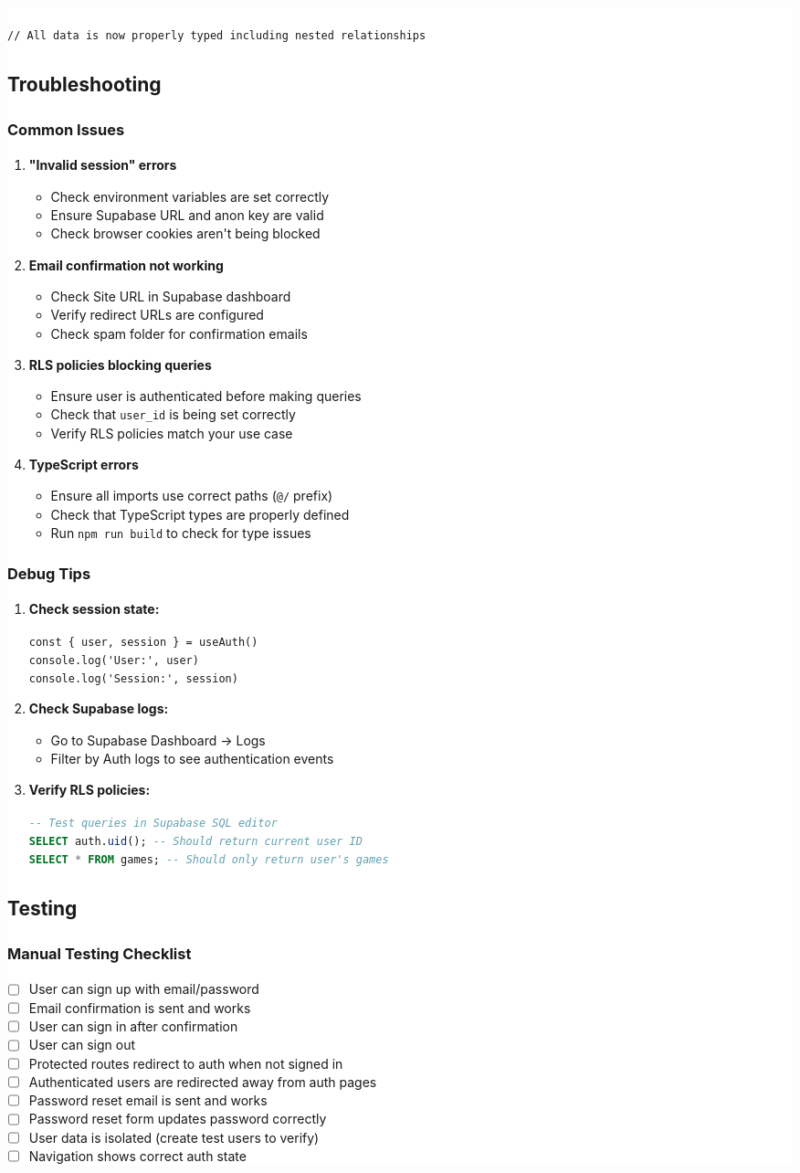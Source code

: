 ```tsx

// All data is now properly typed including nested relationships
```

## Troubleshooting

### Common Issues

1. **"Invalid session" errors**
   - Check environment variables are set correctly
   - Ensure Supabase URL and anon key are valid
   - Check browser cookies aren't being blocked

2. **Email confirmation not working**
   - Check Site URL in Supabase dashboard
   - Verify redirect URLs are configured
   - Check spam folder for confirmation emails

3. **RLS policies blocking queries**
   - Ensure user is authenticated before making queries
   - Check that `user_id` is being set correctly
   - Verify RLS policies match your use case

4. **TypeScript errors**
   - Ensure all imports use correct paths (`@/` prefix)
   - Check that TypeScript types are properly defined
   - Run `npm run build` to check for type issues

### Debug Tips

1. **Check session state:**
   ```tsx
   const { user, session } = useAuth()
   console.log('User:', user)
   console.log('Session:', session)
   ```

2. **Check Supabase logs:**
   - Go to Supabase Dashboard → Logs
   - Filter by Auth logs to see authentication events

3. **Verify RLS policies:**
   ```sql
   -- Test queries in Supabase SQL editor
   SELECT auth.uid(); -- Should return current user ID
   SELECT * FROM games; -- Should only return user's games
   ```

## Testing

### Manual Testing Checklist

- [ ] User can sign up with email/password
- [ ] Email confirmation is sent and works
- [ ] User can sign in after confirmation
- [ ] User can sign out
- [ ] Protected routes redirect to auth when not signed in
- [ ] Authenticated users are redirected away from auth pages
- [ ] Password reset email is sent and works
- [ ] Password reset form updates password correctly
- [ ] User data is isolated (create test users to verify)
- [ ] Navigation shows correct auth state
